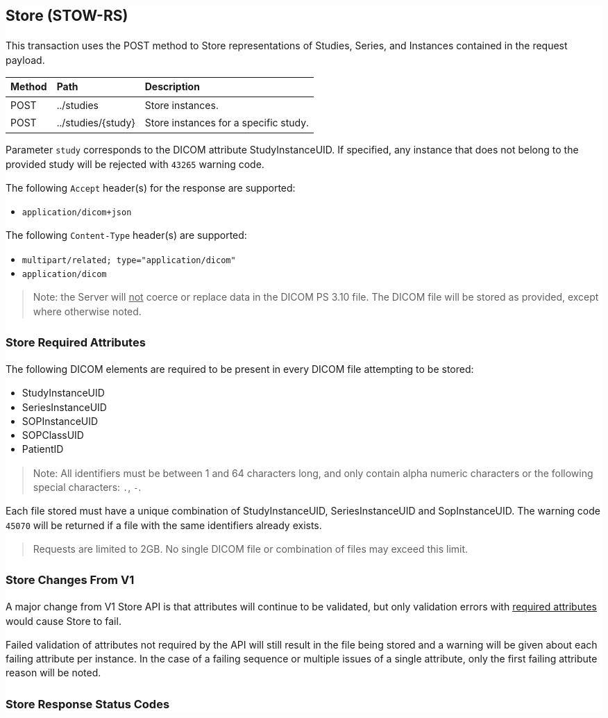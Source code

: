 ## Store (STOW-RS)

This transaction uses the POST method to Store representations of Studies, Series, and Instances contained in the request payload.

| Method | Path               | Description |
| :----- | :----------------- | :---------- |
| POST   | ../studies         | Store instances. |
| POST   | ../studies/{study} | Store instances for a specific study. |

Parameter `study` corresponds to the DICOM attribute StudyInstanceUID. If specified, any instance that does not belong to the provided study will be rejected with `43265` warning code.

The following `Accept` header(s) for the response are supported:

- `application/dicom+json`

The following `Content-Type` header(s) are supported:

- `multipart/related; type="application/dicom"`
- `application/dicom`

> Note: the Server will <u>not</u> coerce or replace data in the DICOM PS 3.10 file. The DICOM file will be stored as provided, except where otherwise noted.

### Store Required Attributes
The following DICOM elements are required to be present in every DICOM file attempting to be stored:

- StudyInstanceUID
- SeriesInstanceUID
- SOPInstanceUID
- SOPClassUID
- PatientID

> Note: All identifiers must be between 1 and 64 characters long, and only contain alpha numeric characters or the following special characters: `.`, `-`.

Each file stored must have a unique combination of StudyInstanceUID, SeriesInstanceUID and SopInstanceUID. The warning code `45070` will be returned if a file with the same identifiers already exists.

> Requests are limited to 2GB. No single DICOM file or combination of files may exceed this limit.

### Store Changes From V1
A major change from V1 Store API is that attributes will continue to be validated, but only validation errors with [required attributes](#store-required-attributes) would cause Store to fail.

Failed validation of attributes not required by the API will still result in the file being stored and a warning will be given about each failing attribute per instance.
In the case of a failing sequence or multiple issues of a single attribute, only the first failing attribute reason will be noted.

### Store Response Status Codes
